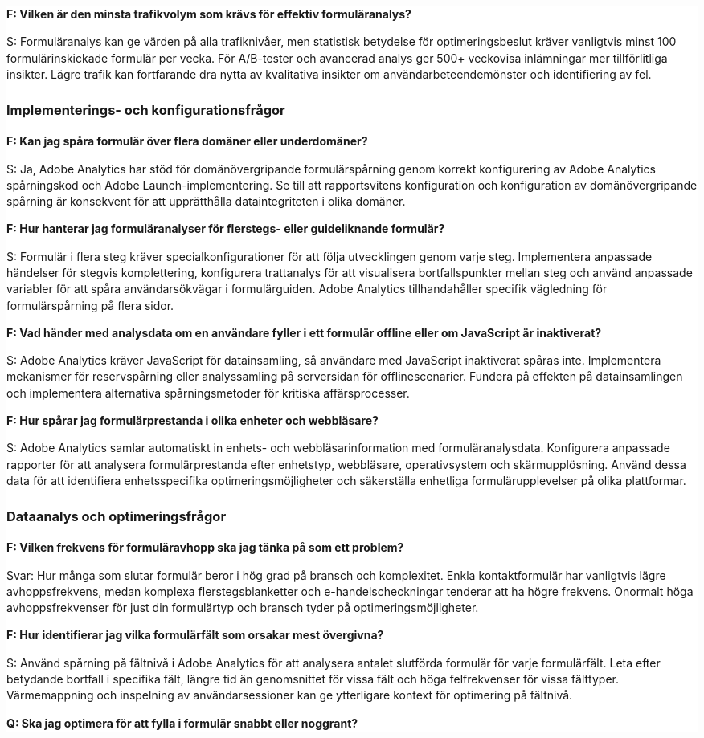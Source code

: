**F: Vilken är den minsta trafikvolym som krävs för effektiv formuläranalys?**

S: Formuläranalys kan ge värden på alla trafiknivåer, men statistisk betydelse för optimeringsbeslut kräver vanligtvis minst 100 formulärinskickade formulär per vecka. För A/B-tester och avancerad analys ger 500+ veckovisa inlämningar mer tillförlitliga insikter. Lägre trafik kan fortfarande dra nytta av kvalitativa insikter om användarbeteendemönster och identifiering av fel.

### Implementerings- och konfigurationsfrågor

**F: Kan jag spåra formulär över flera domäner eller underdomäner?**

S: Ja, Adobe Analytics har stöd för domänövergripande formulärspårning genom korrekt konfigurering av Adobe Analytics spårningskod och Adobe Launch-implementering. Se till att rapportsvitens konfiguration och konfiguration av domänövergripande spårning är konsekvent för att upprätthålla dataintegriteten i olika domäner.

**F: Hur hanterar jag formuläranalyser för flerstegs- eller guideliknande formulär?**

S: Formulär i flera steg kräver specialkonfigurationer för att följa utvecklingen genom varje steg. Implementera anpassade händelser för stegvis komplettering, konfigurera trattanalys för att visualisera bortfallspunkter mellan steg och använd anpassade variabler för att spåra användarsökvägar i formulärguiden. Adobe Analytics tillhandahåller specifik vägledning för formulärspårning på flera sidor.

**F: Vad händer med analysdata om en användare fyller i ett formulär offline eller om JavaScript är inaktiverat?**

S: Adobe Analytics kräver JavaScript för datainsamling, så användare med JavaScript inaktiverat spåras inte. Implementera mekanismer för reservspårning eller analyssamling på serversidan för offlinescenarier. Fundera på effekten på datainsamlingen och implementera alternativa spårningsmetoder för kritiska affärsprocesser.

**F: Hur spårar jag formulärprestanda i olika enheter och webbläsare?**

S: Adobe Analytics samlar automatiskt in enhets- och webbläsarinformation med formuläranalysdata. Konfigurera anpassade rapporter för att analysera formulärprestanda efter enhetstyp, webbläsare, operativsystem och skärmupplösning. Använd dessa data för att identifiera enhetsspecifika optimeringsmöjligheter och säkerställa enhetliga formulärupplevelser på olika plattformar.

### Dataanalys och optimeringsfrågor

**F: Vilken frekvens för formuläravhopp ska jag tänka på som ett problem?**

Svar: Hur många som slutar formulär beror i hög grad på bransch och komplexitet. Enkla kontaktformulär har vanligtvis lägre avhoppsfrekvens, medan komplexa flerstegsblanketter och e-handelscheckningar tenderar att ha högre frekvens. Onormalt höga avhoppsfrekvenser för just din formulärtyp och bransch tyder på optimeringsmöjligheter.

**F: Hur identifierar jag vilka formulärfält som orsakar mest övergivna?**

S: Använd spårning på fältnivå i Adobe Analytics för att analysera antalet slutförda formulär för varje formulärfält. Leta efter betydande bortfall i specifika fält, längre tid än genomsnittet för vissa fält och höga felfrekvenser för vissa fälttyper. Värmemappning och inspelning av användarsessioner kan ge ytterligare kontext för optimering på fältnivå.

**Q: Ska jag optimera för att fylla i formulär snabbt eller noggrant?**

